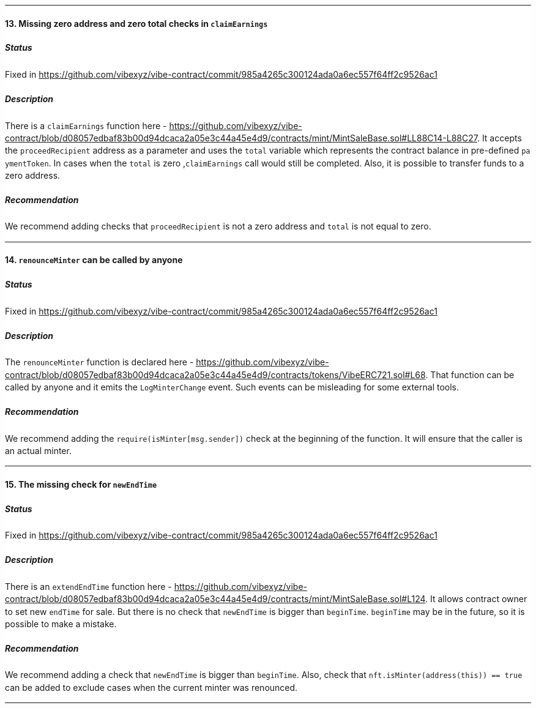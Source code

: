***

#### 13. Missing zero address and zero total checks in `claimEarnings`
##### Status
Fixed in https://github.com/vibexyz/vibe-contract/commit/985a4265c300124ada0a6ec557f64ff2c9526ac1

##### Description
There is a `claimEarnings` function here - https://github.com/vibexyz/vibe-contract/blob/d08057edbaf83b00d94dcaca2a05e3c44a45e4d9/contracts/mint/MintSaleBase.sol#LL88C14-L88C27. It accepts the `proceedRecipient` address as a parameter and uses the `total` variable which represents the contract balance in pre-defined `paymentToken`. In cases when the `total` is zero ,`claimEarnings` call would still be completed. Also, it is possible to transfer funds to a zero address. 

##### Recommendation
We recommend adding checks that `proceedRecipient` is not a zero address and `total` is not equal to zero.

***

#### 14. `renounceMinter` can be called by anyone
##### Status
Fixed in https://github.com/vibexyz/vibe-contract/commit/985a4265c300124ada0a6ec557f64ff2c9526ac1

##### Description
The `renounceMinter` function is declared here - https://github.com/vibexyz/vibe-contract/blob/d08057edbaf83b00d94dcaca2a05e3c44a45e4d9/contracts/tokens/VibeERC721.sol#L68. That function can be called by anyone and it emits the `LogMinterChange` event. Such events can be misleading for some external tools.

##### Recommendation
We recommend adding the `require(isMinter[msg.sender])` check at the beginning of the function. It will ensure that the caller is an actual minter.

***

#### 15. The missing check for `newEndTime`
##### Status
Fixed in https://github.com/vibexyz/vibe-contract/commit/985a4265c300124ada0a6ec557f64ff2c9526ac1

##### Description
There is an `extendEndTime` function here - https://github.com/vibexyz/vibe-contract/blob/d08057edbaf83b00d94dcaca2a05e3c44a45e4d9/contracts/mint/MintSaleBase.sol#L124. It allows contract owner to set new `endTime` for sale. But there is no check that `newEndTime` is bigger than `beginTime`. `beginTime` may be in the future, so it is possible to make a mistake.

##### Recommendation
We recommend adding a check that `newEndTime` is bigger than `beginTime`. Also, check that `nft.isMinter(address(this)) == true` can be added to exclude cases when the current minter was renounced.

***
